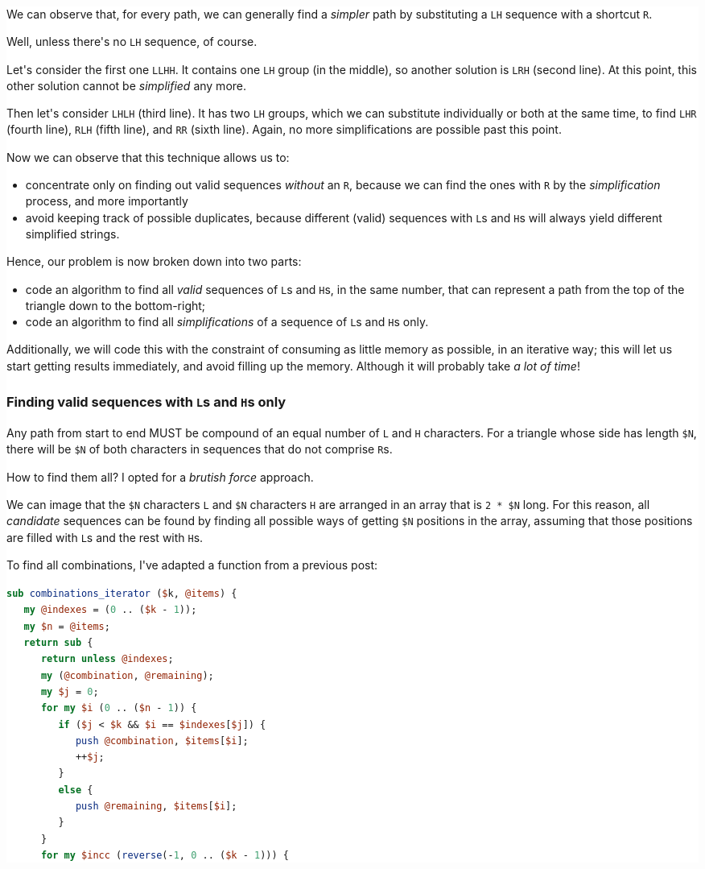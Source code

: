 We can observe that, for every path, we can generally find a *simpler* path by
substituting a `LH` sequence with a shortcut `R`.

Well, unless there's no `LH` sequence, of course.

Let's consider the first one `LLHH`. It contains one `LH` group (in the
middle), so another solution is `LRH` (second line). At this point, this
other solution cannot be *simplified* any more.

Then let's consider `LHLH` (third line). It has two `LH` groups, which we
can substitute individually or both at the same time, to find `LHR`
(fourth line), `RLH` (fifth line), and `RR` (sixth line). Again, no more
simplifications are possible past this point.

Now we can observe that this technique allows us to:

- concentrate only on finding out valid sequences *without* an `R`, because we
  can find the ones with `R` by the *simplification* process, and more
  importantly
- avoid keeping track of possible duplicates, because different (valid)
  sequences with `L`s and `H`s will always yield different simplified strings.

Hence, our problem is now broken down into two parts:

- code an algorithm to find all *valid* sequences of `L`s and `H`s, in the same
  number, that can represent a path from the top of the triangle down to the
  bottom-right;
- code an algorithm to find all *simplifications* of a sequence of `L`s
  and `H`s only.

Additionally, we will code this with the constraint of consuming as little
memory as possible, in an iterative way; this will let us start getting
results immediately, and avoid filling up the memory. Although it will
probably take *a lot of time*!

### Finding valid sequences with `L`s and `H`s only

Any path from start to end MUST be compound of an equal number of `L` and
`H` characters. For a triangle whose side has length `$N`, there will be
`$N` of both characters in sequences that do not comprise `R`s.

How to find them all? I opted for a *brutish force* approach.

We can image that the `$N` characters `L` and `$N` characters `H` are
arranged in an array that is `2 * $N` long. For this reason, all
*candidate* sequences can be found by finding all possible ways of getting
`$N` positions in the array, assuming that those positions are filled with
`L`s and the rest with `H`s.

To find all combinations, I've adapted a function from a previous post:

```perl
sub combinations_iterator ($k, @items) {
   my @indexes = (0 .. ($k - 1));
   my $n = @items;
   return sub {
      return unless @indexes;
      my (@combination, @remaining);
      my $j = 0;
      for my $i (0 .. ($n - 1)) {
         if ($j < $k && $i == $indexes[$j]) {
            push @combination, $items[$i];
            ++$j;
         }
         else {
            push @remaining, $items[$i];
         }
      }
      for my $incc (reverse(-1, 0 .. ($k - 1))) {
```

[Perl Weekly Challenge]: https://perlweeklychallenge.org/
[#117]: https://perlweeklychallenge.org/blog/perl-weekly-challenge-117/
[TASK #2]: https://perlweeklychallenge.org/blog/perl-weekly-challenge-117/#TASK2
[Perl]: https://www.perl.org/
[Raku]: https://raku.org/
[SetHash]: https://docs.raku.org/type/SetHash
[E. Choroba]: https://github.com/choroba